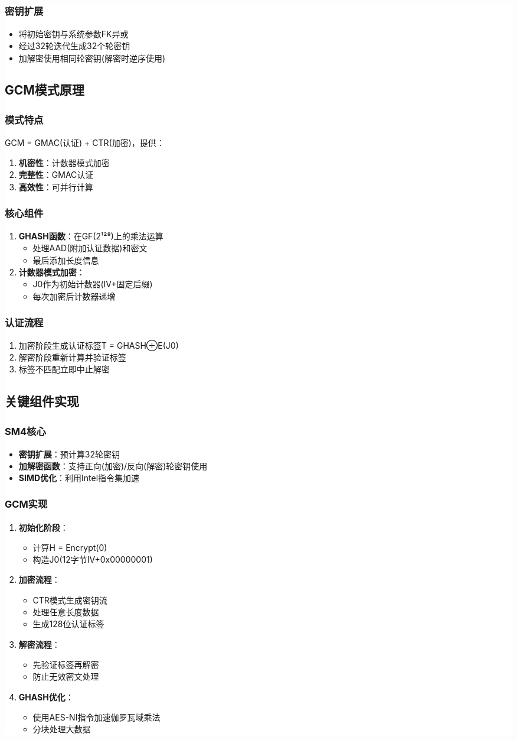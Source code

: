 ### 密钥扩展
- 将初始密钥与系统参数FK异或
- 经过32轮迭代生成32个轮密钥
- 加解密使用相同轮密钥(解密时逆序使用)

## GCM模式原理

### 模式特点
GCM = GMAC(认证) + CTR(加密)，提供：
1. **机密性**：计数器模式加密
2. **完整性**：GMAC认证
3. **高效性**：可并行计算

### 核心组件
1. **GHASH函数**：在GF(2¹²⁸)上的乘法运算
   - 处理AAD(附加认证数据)和密文
   - 最后添加长度信息
2. **计数器模式加密**：
   - J0作为初始计数器(IV+固定后缀)
   - 每次加密后计数器递增

### 认证流程
1. 加密阶段生成认证标签T = GHASH⊕E(J0)
2. 解密阶段重新计算并验证标签
3. 标签不匹配立即中止解密

## 关键组件实现

### SM4核心
- **密钥扩展**：预计算32轮密钥
- **加解密函数**：支持正向(加密)/反向(解密)轮密钥使用
- **SIMD优化**：利用Intel指令集加速

### GCM实现
1. **初始化阶段**：
   - 计算H = Encrypt(0)
   - 构造J0(12字节IV+0x00000001)

2. **加密流程**：
   - CTR模式生成密钥流
   - 处理任意长度数据
   - 生成128位认证标签

3. **解密流程**：
   - 先验证标签再解密
   - 防止无效密文处理

4. **GHASH优化**：
   - 使用AES-NI指令加速伽罗瓦域乘法
   - 分块处理大数据
